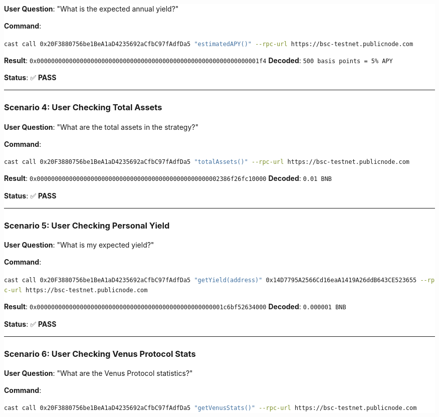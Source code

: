 **User Question**: "What is the expected annual yield?"

**Command**:

```bash
cast call 0x20F3880756be1BeA1aD4235692aCfbC97fAdfDa5 "estimatedAPY()" --rpc-url https://bsc-testnet.publicnode.com
```

**Result**: `0x00000000000000000000000000000000000000000000000000000000000001f4`
**Decoded**: `500 basis points = 5% APY`

**Status**: ✅ **PASS**

---

### **Scenario 4: User Checking Total Assets**

**User Question**: "What are the total assets in the strategy?"

**Command**:

```bash
cast call 0x20F3880756be1BeA1aD4235692aCfbC97fAdfDa5 "totalAssets()" --rpc-url https://bsc-testnet.publicnode.com
```

**Result**: `0x000000000000000000000000000000000000000000000000002386f26fc10000`
**Decoded**: `0.01 BNB`

**Status**: ✅ **PASS**

---

### **Scenario 5: User Checking Personal Yield**

**User Question**: "What is my expected yield?"

**Command**:

```bash
cast call 0x20F3880756be1BeA1aD4235692aCfbC97fAdfDa5 "getYield(address)" 0x14D7795A2566Cd16eaA1419A26ddB643CE523655 --rpc-url https://bsc-testnet.publicnode.com
```

**Result**: `0x0000000000000000000000000000000000000000000000000001c6bf52634000`
**Decoded**: `0.000001 BNB`

**Status**: ✅ **PASS**

---

### **Scenario 6: User Checking Venus Protocol Stats**

**User Question**: "What are the Venus Protocol statistics?"

**Command**:

```bash
cast call 0x20F3880756be1BeA1aD4235692aCfbC97fAdfDa5 "getVenusStats()" --rpc-url https://bsc-testnet.publicnode.com
```
